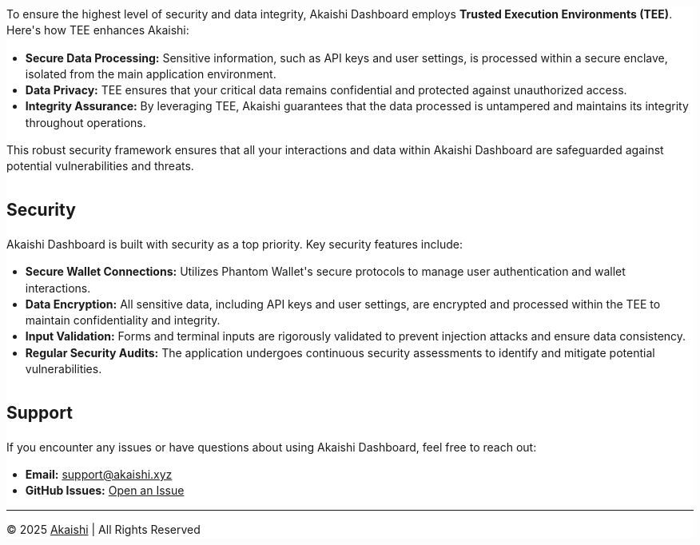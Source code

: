 To ensure the highest level of security and data integrity, Akaishi Dashboard employs **Trusted Execution Environments (TEE)**. Here's how TEE enhances Akaishi:

- **Secure Data Processing:** Sensitive information, such as API keys and user settings, is processed within a secure enclave, isolated from the main application environment.
- **Data Privacy:** TEE ensures that your critical data remains confidential and protected against unauthorized access.
- **Integrity Assurance:** By leveraging TEE, Akaishi guarantees that the data processed is untampered and maintains its integrity throughout operations.

This robust security framework ensures that all your interactions and data within Akaishi Dashboard are safeguarded against potential vulnerabilities and threats.

## Security

Akaishi Dashboard is built with security as a top priority. Key security features include:

- **Secure Wallet Connections:** Utilizes Phantom Wallet's secure protocols to manage user authentication and wallet interactions.
- **Data Encryption:** All sensitive data, including API keys and user settings, are encrypted and processed within the TEE to maintain confidentiality and integrity.
- **Input Validation:** Forms and terminal inputs are rigorously validated to prevent injection attacks and ensure data consistency.
- **Regular Security Audits:** The application undergoes continuous security assessments to identify and mitigate potential vulnerabilities.

## Support

If you encounter any issues or have questions about using Akaishi Dashboard, feel free to reach out:

- **Email:** support@akaishi.xyz
- **GitHub Issues:** [Open an Issue](https://github.com/your-username/akaishi-dashboard/issues)


---
© 2025 [Akaishi](https://akaishi.xyz) | All Rights Reserved
